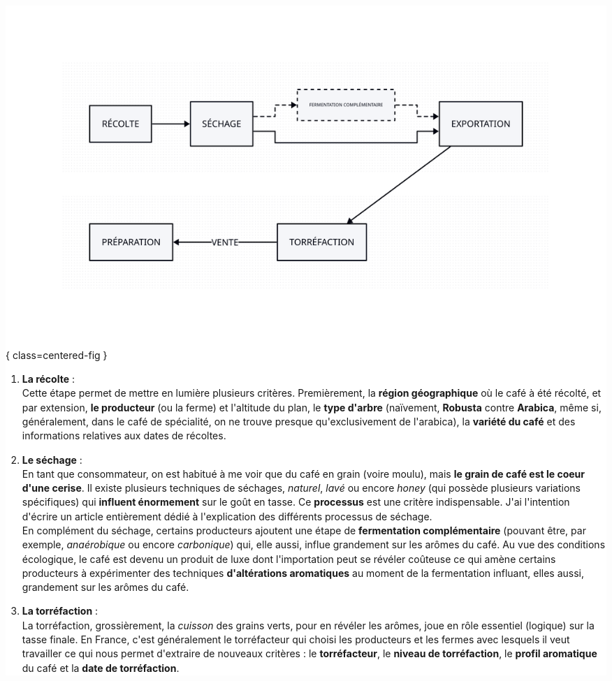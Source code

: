 ![](/images/coffee-to-cup.svg){ class=centered-fig }

1. **La récolte** :  
   Cette étape permet de mettre en lumière plusieurs critères. Premièrement, la
   **région géographique** où le café à été récolté, et par extension, **le
   producteur** (ou la ferme) et l'altitude du plan, le **type d'arbre**
   (naïvement, **Robusta** contre **Arabica**, même si, généralement, dans le
   café de spécialité, on ne trouve presque qu'exclusivement de l'arabica), la
   **variété du café** et des informations relatives aux dates de récoltes.
   
2. **Le séchage** :  
   En tant que consommateur, on est habitué à me voir que du café en grain
   (voire moulu), mais **le grain de café est le coeur d'une cerise**. Il existe
   plusieurs techniques de séchages, _naturel_, _lavé_ ou encore _honey_ (qui
   possède plusieurs variations spécifiques) qui **influent énormement** sur le
   goût en tasse. Ce **processus** est une critère indispensable. J'ai
   l'intention d'écrire un article entièrement dédié à l'explication des
   différents processus de séchage.  
   En complément du séchage, certains producteurs ajoutent une étape de
   **fermentation complémentaire** (pouvant être, par exemple, _anaérobique_ ou
   encore _carbonique_) qui, elle aussi, influe grandement sur les arômes du
   café. Au vue des conditions écologique, le café est devenu un produit de luxe dont
   l'importation peut se révéler coûteuse ce qui amène certains producteurs à
   expérimenter des techniques **d'altérations aromatiques** au moment de la
   fermentation influant, elles aussi, grandement sur les arômes du café.
   
3. **La torréfaction** :  
   La torréfaction, grossièrement, la _cuisson_ des grains verts, pour en
   révéler les arômes, joue en rôle essentiel (logique) sur la tasse finale. En
   France, c'est généralement le torréfacteur qui choisi les producteurs et les
   fermes avec lesquels il veut travailler ce qui nous permet d'extraire de
   nouveaux critères : le **torréfacteur**, le **niveau de torréfaction**, le
   **profil aromatique** du café et la **date de torréfaction**.  
   